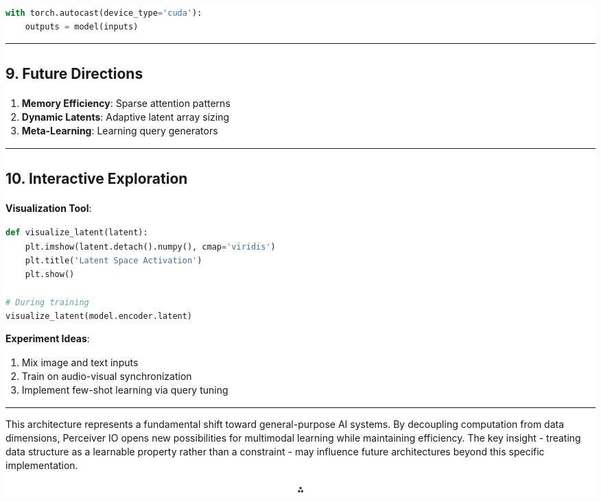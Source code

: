 ```python
with torch.autocast(device_type='cuda'):
    outputs = model(inputs)
```


---

## 9. Future Directions

1. **Memory Efficiency**: Sparse attention patterns
2. **Dynamic Latents**: Adaptive latent array sizing
3. **Meta-Learning**: Learning query generators

---

## 10. Interactive Exploration

**Visualization Tool**:

```python
def visualize_latent(latent):
    plt.imshow(latent.detach().numpy(), cmap='viridis')
    plt.title('Latent Space Activation')
    plt.show()
    
# During training
visualize_latent(model.encoder.latent)
```

**Experiment Ideas**:

1. Mix image and text inputs
2. Train on audio-visual synchronization
3. Implement few-shot learning via query tuning

---

This architecture represents a fundamental shift toward general-purpose AI systems. By decoupling computation from data dimensions, Perceiver IO opens new possibilities for multimodal learning while maintaining efficiency. The key insight - treating data structure as a learnable property rather than a constraint - may influence future architectures beyond this specific implementation.

<div style="text-align: center">⁂</div>

[^1]: 6.pdf

[^2]: https://huggingface.co/docs/transformers/en/model_doc/perceiver

[^3]: https://en.wikipedia.org/wiki/Perceiver

[^4]: https://github.com/krasserm/perceiver-io

[^5]: https://openreview.net/pdf?id=fILj7WpI-g

[^6]: https://discuss.huggingface.co/t/perceiver-io-is-there-any-way-to-specify-the-query-tensor/76838

[^7]: https://deepmind.google/discover/blog/building-architectures-that-can-handle-the-worlds-data/

[^8]: https://www.youtube.com/watch?v=WJWBq4NZfvY

[^9]: https://www.youtube.com/watch?v=AS1Sh-KuNzs

[^10]: https://paperswithcode.com/method/perceiver-io

[^11]: https://github.com/lucidrains/perceiver-pytorch

[^12]: https://github.com/curt-tigges/perceivers

[^13]: https://www.infoq.com/news/2021/08/deepmind-perceiver-io/

[^14]: https://paperswithcode.com/paper/perceiver-io-a-general-architecture-for

[^15]: https://patrick-llgc.github.io/Learning-Deep-Learning/paper_notes/perceiver_io.html

[^16]: https://www.marktechpost.com/2021/08/24/deepmind-open-sources-perceiver-io-a-general-purpose-deep-learning-model-architecture-that-handles-a-wide-range-of-data-and-tasks/

[^17]: https://huggingface.co/blog/perceiver

[^18]: https://www.youtube.com/watch?v=wTZ3o36lXoQ


[^19]: https://openreview.net/forum?id=fILj7WpI-g
[^20]: https://www.youtube.com/watch?v=Xe7VT8-kDzg
[^21]: https://www.reddit.com/r/MachineLearning/comments/pjom3l/d_paper_explained_perceiver_io_a_general/
[^22]: https://github.com/lucidrains/perceiver-pytorch/issues/53
[^23]: https://huggingface.co/deepmind/language-perceiver
[^24]: https://pub.towardsai.net/deepminds-new-super-model-perceiver-io-is-a-transformer-that-can-handle-any-dataset-dfcffa85fe61
[^25]: https://modelzoo.co/model/perceiver-io-pytorch
[^26]: https://escholarship.org/content/qt2g55b9xx/qt2g55b9xx_noSplash_c60e72d5eabbaae941e9ab65b3459676.pdf
[^27]: http://arxiv.org/pdf/2107.14795.pdf
[^28]: https://syncedreview.com/2021/08/09/deepmind-podracer-tpu-based-rl-frameworks-deliver-exceptional-performance-at-low-cost-78/
[^29]: https://pypi.org/project/perceiver-io/0.7b1/
[^30]: https://github.com/Rishit-dagli/Perceiver
[^31]: https://www.reddit.com/r/MachineLearning/comments/rhod30/project_deepminds_perceiver_io_available_through/
[^32]: https://deepmind.google/discover/blog/perceiver-ar-general-purpose-long-context-autoregressive-generation/